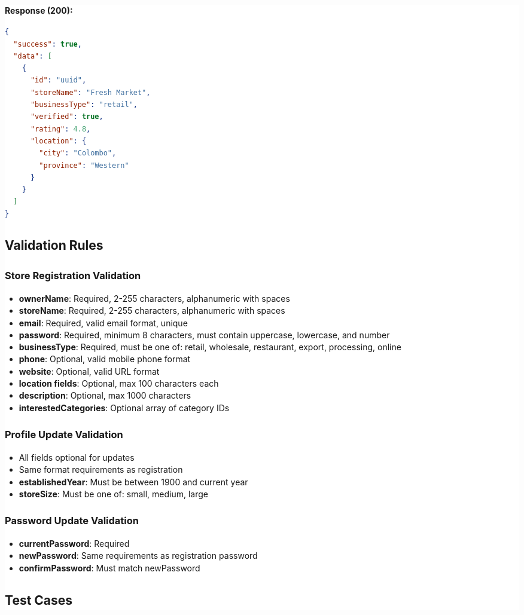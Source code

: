 **Response (200):**
```json
{
  "success": true,
  "data": [
    {
      "id": "uuid",
      "storeName": "Fresh Market",
      "businessType": "retail",
      "verified": true,
      "rating": 4.8,
      "location": {
        "city": "Colombo",
        "province": "Western"
      }
    }
  ]
}
```

## Validation Rules

### Store Registration Validation

- **ownerName**: Required, 2-255 characters, alphanumeric with spaces
- **storeName**: Required, 2-255 characters, alphanumeric with spaces
- **email**: Required, valid email format, unique
- **password**: Required, minimum 8 characters, must contain uppercase, lowercase, and number
- **businessType**: Required, must be one of: retail, wholesale, restaurant, export, processing, online
- **phone**: Optional, valid mobile phone format
- **website**: Optional, valid URL format
- **location fields**: Optional, max 100 characters each
- **description**: Optional, max 1000 characters
- **interestedCategories**: Optional array of category IDs

### Profile Update Validation

- All fields optional for updates
- Same format requirements as registration
- **establishedYear**: Must be between 1900 and current year
- **storeSize**: Must be one of: small, medium, large

### Password Update Validation

- **currentPassword**: Required
- **newPassword**: Same requirements as registration password
- **confirmPassword**: Must match newPassword

## Test Cases
